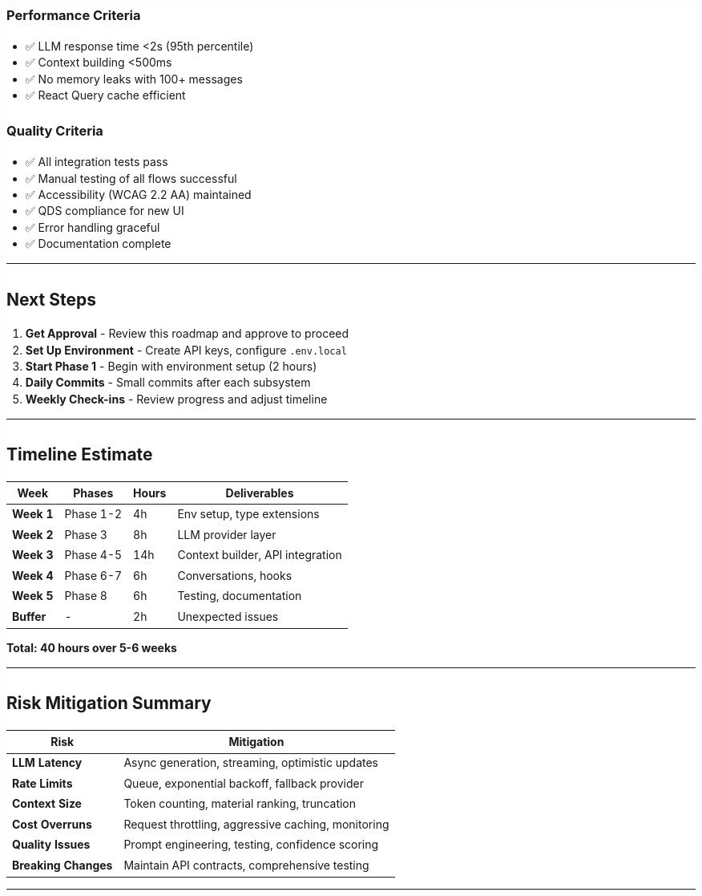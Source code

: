 ### Performance Criteria
- ✅ LLM response time <2s (95th percentile)
- ✅ Context building <500ms
- ✅ No memory leaks with 100+ messages
- ✅ React Query cache efficient

### Quality Criteria
- ✅ All integration tests pass
- ✅ Manual testing of all flows successful
- ✅ Accessibility (WCAG 2.2 AA) maintained
- ✅ QDS compliance for new UI
- ✅ Error handling graceful
- ✅ Documentation complete

---

## Next Steps

1. **Get Approval** - Review this roadmap and approve to proceed
2. **Set Up Environment** - Create API keys, configure `.env.local`
3. **Start Phase 1** - Begin with environment setup (2 hours)
4. **Daily Commits** - Small commits after each subsystem
5. **Weekly Check-ins** - Review progress and adjust timeline

---

## Timeline Estimate

| Week | Phases | Hours | Deliverables |
|------|--------|-------|--------------|
| **Week 1** | Phase 1-2 | 4h | Env setup, type extensions |
| **Week 2** | Phase 3 | 8h | LLM provider layer |
| **Week 3** | Phase 4-5 | 14h | Context builder, API integration |
| **Week 4** | Phase 6-7 | 6h | Conversations, hooks |
| **Week 5** | Phase 8 | 6h | Testing, documentation |
| **Buffer** | - | 2h | Unexpected issues |

**Total: 40 hours over 5-6 weeks**

---

## Risk Mitigation Summary

| Risk | Mitigation |
|------|------------|
| **LLM Latency** | Async generation, streaming, optimistic updates |
| **Rate Limits** | Queue, exponential backoff, fallback provider |
| **Context Size** | Token counting, material ranking, truncation |
| **Cost Overruns** | Request throttling, aggressive caching, monitoring |
| **Quality Issues** | Prompt engineering, testing, confidence scoring |
| **Breaking Changes** | Maintain API contracts, comprehensive testing |

---